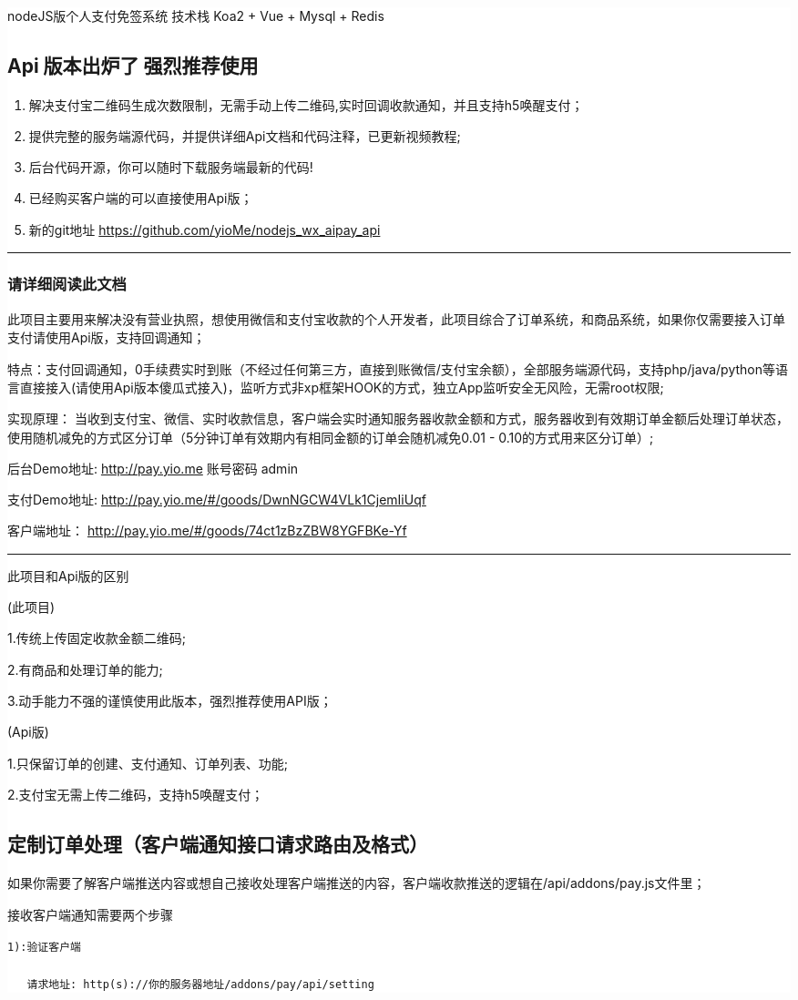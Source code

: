 nodeJS版个人支付免签系统
技术栈 Koa2 + Vue + Mysql + Redis 

## Api 版本出炉了 强烈推荐使用

1. 解决支付宝二维码生成次数限制，无需手动上传二维码,实时回调收款通知，并且支持h5唤醒支付；

2. 提供完整的服务端源代码，并提供详细Api文档和代码注释，已更新视频教程;

3. 后台代码开源，你可以随时下载服务端最新的代码!
 
4. 已经购买客户端的可以直接使用Api版；

5. 新的git地址 https://github.com/yioMe/nodejs_wx_aipay_api 

-------------------------------------------

### 请详细阅读此文档

此项目主要用来解决没有营业执照，想使用微信和支付宝收款的个人开发者，此项目综合了订单系统，和商品系统，如果你仅需要接入订单支付请使用Api版，支持回调通知；

特点：支付回调通知，0手续费实时到账（不经过任何第三方，直接到账微信/支付宝余额），全部服务端源代码，支持php/java/python等语言直接接入(请使用Api版本傻瓜式接入)，监听方式非xp框架HOOK的方式，独立App监听安全无风险，无需root权限;

实现原理： 当收到支付宝、微信、实时收款信息，客户端会实时通知服务器收款金额和方式，服务器收到有效期订单金额后处理订单状态，使用随机减免的方式区分订单（5分钟订单有效期内有相同金额的订单会随机减免0.01 - 0.10的方式用来区分订单）;

后台Demo地址: http://pay.yio.me 账号密码 admin

支付Demo地址: http://pay.yio.me/#/goods/DwnNGCW4VLk1CjemIiUqf

客户端地址： http://pay.yio.me/#/goods/74ct1zBzZBW8YGFBKe-Yf

----------------------------------------

此项目和Api版的区别

(此项目)

1.传统上传固定收款金额二维码;

2.有商品和处理订单的能力;

3.动手能力不强的谨慎使用此版本，强烈推荐使用API版；

(Api版)

1.只保留订单的创建、支付通知、订单列表、功能;

2.支付宝无需上传二维码，支持h5唤醒支付；


## 定制订单处理（客户端通知接口请求路由及格式）

如果你需要了解客户端推送内容或想自己接收处理客户端推送的内容，客户端收款推送的逻辑在/api/addons/pay.js文件里；

  接收客户端通知需要两个步骤
 
    1):验证客户端
    
       请求地址: http(s)://你的服务器地址/addons/pay/api/setting
       